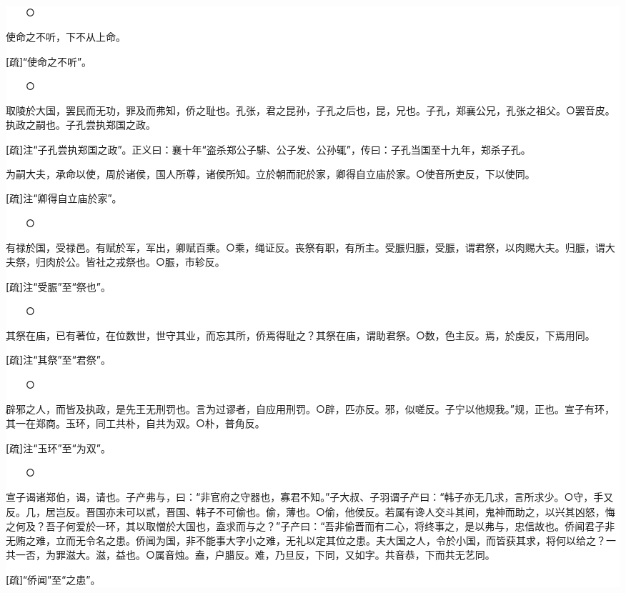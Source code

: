 　　○



使命之不听，<span class="q">下不从上命。</span>

[疏]“使命之不听”。



　　○



取陵於大国，罢民而无功，罪及而弗知，侨之耻也。孔张，君之昆孙，子孔之后也，<span class="q">昆，兄也。子孔，郑襄公兄，孔张之祖父。○罢音皮。</span>执政之嗣也。<span class="q">子孔尝执郑国之政。</span>

[疏]注“子孔尝执郑国之政”。正义曰：襄十年“盗杀郑公子騑、公子发、公孙辄”，传曰：子孔当国至十九年，郑杀子孔。



为嗣大夫，承命以使，周於诸侯，国人所尊，诸侯所知。立於朝而祀於家，<span class="q">卿得自立庙於家。○使音所吏反，下以使同。</span>

[疏]注“卿得自立庙於家”。



　　○



有禄於国，<span class="q">受禄邑。</span>有赋於军，<span class="q">军出，卿赋百乘。○乘，绳证反。</span>丧祭有职，<span class="q">有所主。</span>受脤归脤，<span class="q">受脤，谓君祭，以肉赐大夫。归脤，谓大夫祭，归肉於公。皆社之戎祭也。○脤，巿轸反。</span>

[疏]注“受脤”至“祭也”。



　　○



其祭在庙，已有著位，在位数世，世守其业，而忘其所，侨焉得耻之？<span class="q">其祭在庙，谓助君祭。○数，色主反。焉，於虔反，下焉用同。</span>

[疏]注“其祭”至“君祭”。



　　○



辟邪之人，而皆及执政，是先王无刑罚也。<span class="q">言为过谬者，自应用刑罚。○辟，匹亦反。邪，似嗟反。</span>子宁以他规我。”<span class="q">规，正也。</span>宣子有环，其一在郑商。<span class="q">玉环，同工共朴，自共为双。○朴，普角反。</span>

[疏]注“玉环”至“为双”。



　　○



宣子谒诸郑伯，<span class="q">谒，请也。</span>子产弗与，曰：“非官府之守器也，寡君不知。”子大叔、子羽谓子产曰：“韩子亦无几求，<span class="q">言所求少。○守，手又反。几，居岂反。</span>晋国亦未可以贰，晋国、韩子不可偷也。<span class="q">偷，薄也。○偷，他侯反。</span>若属有谗人交斗其间，鬼神而助之，以兴其凶怒，悔之何及？吾子何爱於一环，其以取憎於大国也，盍求而与之？”子产曰：“吾非偷晋而有二心，将终事之，是以弗与，忠信故也。侨闻君子非无贿之难，立而无令名之患。侨闻为国，非不能事大字小之难，无礼以定其位之患。夫大国之人，令於小国，而皆获其求，将何以给之？一共一否，为罪滋大。<span class="q">滋，益也。○属音烛。盍，户腊反。难，乃旦反，下同，又如字。共音恭，下而共无艺同。</span>

[疏]“侨闻”至“之患”。

